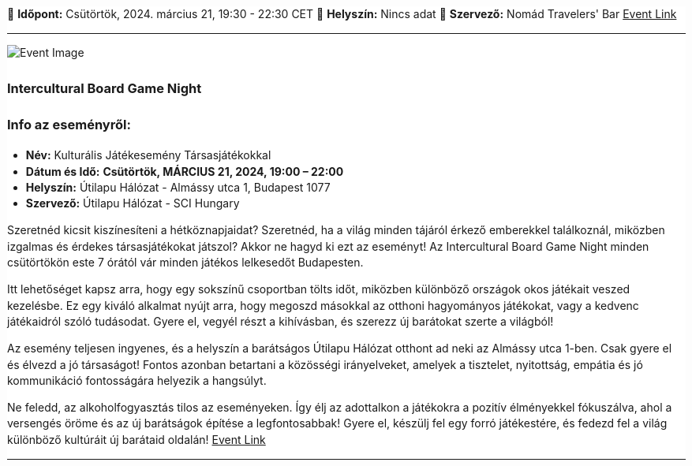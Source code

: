 📅 **Időpont:** Csütörtök, 2024. március 21, 19:30 - 22:30 CET
📍 **Helyszín:** Nincs adat
👥 **Szervező:** Nomád Travelers' Bar
[Event Link](https://facebook.com/events/1329736948427178)

---
![Event Image](https://scontent-fra5-2.xx.fbcdn.net/v/t39.30808-6/419216130_767098035457181_7112993610651172610_n.jpg?stp=dst-jpg_s960x960&_nc_cat=106&ccb=1-7&_nc_sid=5f2048&_nc_ohc=SrI1FswJz60AX9EW5IE&_nc_ht=scontent-fra5-2.xx&oh=00_AfCYF6ykqOaLD1pHWJKgH7jKt70x5AJIr0csAGxMxP2_3Q&oe=6600591C)

 ### Intercultural Board Game Night

### Info az eseményről:

- **Név:** Kulturális Játékesemény Társasjátékokkal
- **Dátum és Idő:** **Csütörtök, MÁRCIUS 21, 2024, 19:00 – 22:00**
- **Helyszín:** Útilapu Hálózat - Almássy utca 1, Budapest 1077
- **Szervező:** Útilapu Hálózat - SCI Hungary

Szeretnéd kicsit kiszínesíteni a hétköznapjaidat? Szeretnéd, ha a világ minden tájáról érkező emberekkel találkoznál, miközben izgalmas és érdekes társasjátékokat játszol? Akkor ne hagyd ki ezt az eseményt! Az Intercultural Board Game Night minden csütörtökön este 7 órától vár minden játékos lelkesedőt Budapesten.

Itt lehetőséget kapsz arra, hogy egy sokszínű csoportban tölts időt, miközben különböző országok okos játékait veszed kezelésbe. Ez egy kiváló alkalmat nyújt arra, hogy megoszd másokkal az otthoni hagyományos játékokat, vagy a kedvenc játékaidról szóló tudásodat. Gyere el, vegyél részt a kihívásban, és szerezz új barátokat szerte a világból!

Az esemény teljesen ingyenes, és a helyszín a barátságos Útilapu Hálózat otthont ad neki az Almássy utca 1-ben. Csak gyere el és élvezd a jó társaságot! Fontos azonban betartani a közösségi irányelveket, amelyek a tisztelet, nyitottság, empátia és jó kommunikáció fontosságára helyezik a hangsúlyt.

Ne feledd, az alkoholfogyasztás tilos az eseményeken. Így élj az adottalkon a játékokra a pozitív élményekkel fókuszálva, ahol a versengés öröme és az új barátságok építése a legfontosabbak! Gyere el, készülj fel egy forró játékestére, és fedezd fel a világ különböző kultúráit új barátaid oldalán!
[Event Link](https://facebook.com/events/374961458235486)

---
